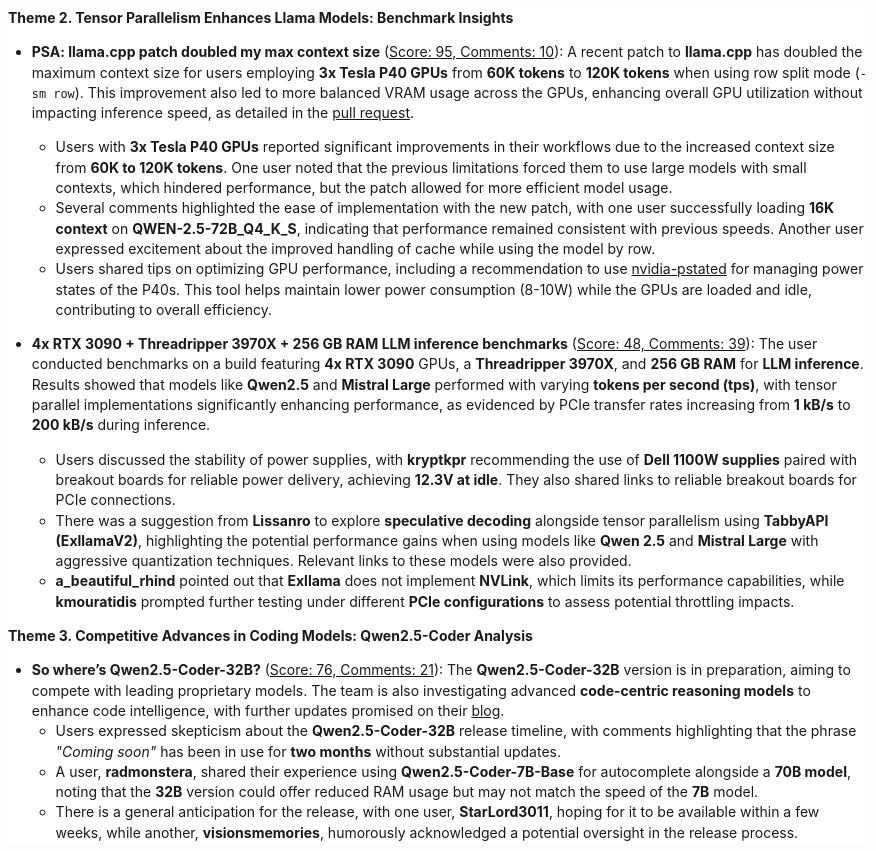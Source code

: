 
**Theme 2. Tensor Parallelism Enhances Llama Models: Benchmark Insights**

- **PSA: llama.cpp patch doubled my max context size** ([Score: 95, Comments: 10](https://reddit.com/r/LocalLLaMA/comments/1gjq1y0/psa_llamacpp_patch_doubled_my_max_context_size/)): A recent patch to **llama.cpp** has doubled the maximum context size for users employing **3x Tesla P40 GPUs** from **60K tokens** to **120K tokens** when using row split mode (`-sm row`). This improvement also led to more balanced VRAM usage across the GPUs, enhancing overall GPU utilization without impacting inference speed, as detailed in the [pull request](https://github.com/ggerganov/llama.cpp/pull/10026).
  - Users with **3x Tesla P40 GPUs** reported significant improvements in their workflows due to the increased context size from **60K to 120K tokens**. One user noted that the previous limitations forced them to use large models with small contexts, which hindered performance, but the patch allowed for more efficient model usage.
  - Several comments highlighted the ease of implementation with the new patch, with one user successfully loading **16K context** on **QWEN-2.5-72B_Q4_K_S**, indicating that performance remained consistent with previous speeds. Another user expressed excitement about the improved handling of cache while using the model by row.
  - Users shared tips on optimizing GPU performance, including a recommendation to use [nvidia-pstated](https://github.com/sasha0552/nvidia-pstated) for managing power states of the P40s. This tool helps maintain lower power consumption (8-10W) while the GPUs are loaded and idle, contributing to overall efficiency.


- **4x RTX 3090 + Threadripper 3970X + 256 GB RAM LLM inference benchmarks** ([Score: 48, Comments: 39](https://reddit.com/r/LocalLLaMA/comments/1gjovjm/4x_rtx_3090_threadripper_3970x_256_gb_ram_llm/)): The user conducted benchmarks on a build featuring **4x RTX 3090** GPUs, a **Threadripper 3970X**, and **256 GB RAM** for **LLM inference**. Results showed that models like **Qwen2.5** and **Mistral Large** performed with varying **tokens per second (tps)**, with tensor parallel implementations significantly enhancing performance, as evidenced by PCIe transfer rates increasing from **1 kB/s** to **200 kB/s** during inference.
  - Users discussed the stability of power supplies, with **kryptkpr** recommending the use of **Dell 1100W supplies** paired with breakout boards for reliable power delivery, achieving **12.3V at idle**. They also shared links to reliable breakout boards for PCIe connections.
  - There was a suggestion from **Lissanro** to explore **speculative decoding** alongside tensor parallelism using **TabbyAPI (ExllamaV2)**, highlighting the potential performance gains when using models like **Qwen 2.5** and **Mistral Large** with aggressive quantization techniques. Relevant links to these models were also provided.
  - **a_beautiful_rhind** pointed out that **Exllama** does not implement **NVLink**, which limits its performance capabilities, while **kmouratidis** prompted further testing under different **PCIe configurations** to assess potential throttling impacts.


**Theme 3. Competitive Advances in Coding Models: Qwen2.5-Coder Analysis**

- **So where’s Qwen2.5-Coder-32B?** ([Score: 76, Comments: 21](https://reddit.com/r/LocalLLaMA/comments/1gjvf6w/so_wheres_qwen25coder32b/)): The **Qwen2.5-Coder-32B** version is in preparation, aiming to compete with leading proprietary models. The team is also investigating advanced **code-centric reasoning models** to enhance code intelligence, with further updates promised on their [blog](https://qwen2.org/qwen2-5-coder/).
  - Users expressed skepticism about the **Qwen2.5-Coder-32B** release timeline, with comments highlighting that the phrase *"Coming soon"* has been in use for **two months** without substantial updates.
  - A user, **radmonstera**, shared their experience using **Qwen2.5-Coder-7B-Base** for autocomplete alongside a **70B model**, noting that the **32B** version could offer reduced RAM usage but may not match the speed of the **7B** model.
  - There is a general anticipation for the release, with one user, **StarLord3011**, hoping for it to be available within a few weeks, while another, **visionsmemories**, humorously acknowledged a potential oversight in the release process.
